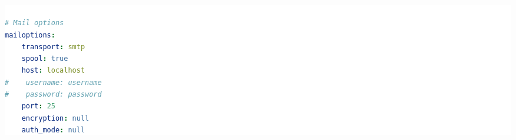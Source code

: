 ```yaml

# Mail options
mailoptions:
    transport: smtp
    spool: true
    host: localhost
#    username: username
#    password: password
    port: 25
    encryption: null
    auth_mode: null

```

